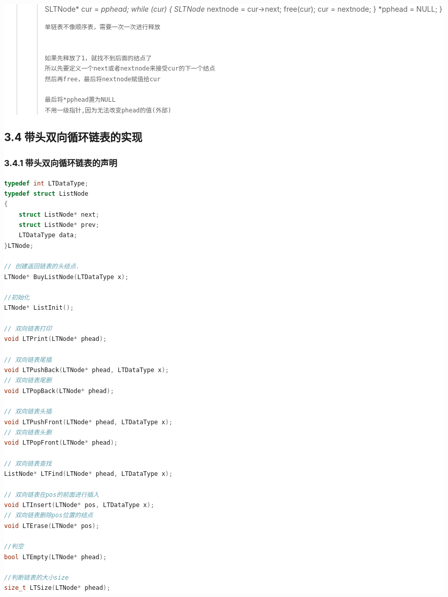 >>    SLTNode* cur = *pphead;
>>    while (cur)
>>    {
>>    	SLTNode* nextnode = cur->next;
>>    	free(cur);
>>    	cur = nextnode;
>>    }
>>    *pphead = NULL;
>>}
>>```
>>单链表不像顺序表，需要一次一次进行释放
>> 
>>
>>如果先释放了1，就找不到后面的结点了  
>>所以先要定义一个next或者nextnode来接受cur的下一个结点  
>>然后再free，最后将nextnode赋值给cur
>>
>>最后将*pphead置为NULL
>>不用一级指针,因为无法改变phead的值(外部)
## 3.4 带头双向循环链表的实现
### 3.4.1 带头双向循环链表的声明
```c
typedef int LTDataType;
typedef struct ListNode
{
	struct ListNode* next;
	struct ListNode* prev;
	LTDataType data;
}LTNode;
 
// 创建返回链表的头结点.
LTNode* BuyListNode(LTDataType x);
 
//初始化
LTNode* ListInit();
 
// 双向链表打印
void LTPrint(LTNode* phead);
 
// 双向链表尾插
void LTPushBack(LTNode* phead, LTDataType x);
// 双向链表尾删
void LTPopBack(LTNode* phead);
 
// 双向链表头插
void LTPushFront(LTNode* phead, LTDataType x);
// 双向链表头删
void LTPopFront(LTNode* phead);
 
// 双向链表查找
ListNode* LTFind(LTNode* phead, LTDataType x);
 
// 双向链表在pos的前面进行插入
void LTInsert(LTNode* pos, LTDataType x);
// 双向链表删除pos位置的结点
void LTErase(LTNode* pos);
 
//判空
bool LTEmpty(LTNode* phead);
 
//判断链表的大小size
size_t LTSize(LTNode* phead);
```